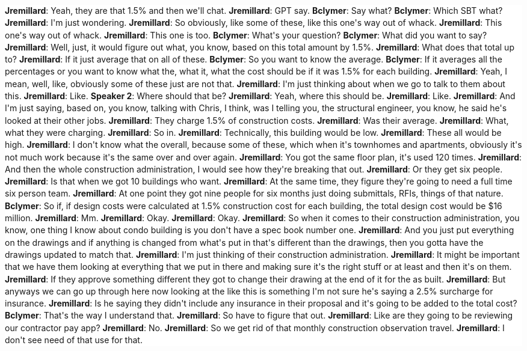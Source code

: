 **Jremillard**: Yeah, they are that 1.5% and then we'll chat.
**Jremillard**: GPT say.
**Bclymer**: Say what?
**Bclymer**: Which SBT what?
**Jremillard**: I'm just wondering.
**Jremillard**: So obviously, like some of these, like this one's way out of whack.
**Jremillard**: This one's way out of whack.
**Jremillard**: This one is too.
**Bclymer**: What's your question?
**Bclymer**: What did you want to say?
**Jremillard**: Well, just, it would figure out what, you know, based on this total amount by 1.5%.
**Jremillard**: What does that total up to?
**Jremillard**: If it just average that on all of these.
**Bclymer**: So you want to know the average.
**Bclymer**: If it averages all the percentages or you want to know what the, what it, what the cost should be if it was 1.5% for each building.
**Jremillard**: Yeah, I mean, well, like, obviously some of these just are not that.
**Jremillard**: I'm just thinking about when we go to talk to them about this.
**Jremillard**: Like.
**Speaker 2**: Where should that be?
**Jremillard**: Yeah, where this should be.
**Jremillard**: Like.
**Jremillard**: And I'm just saying, based on, you know, talking with Chris, I think, was I telling you, the structural engineer, you know, he said he's looked at their other jobs.
**Jremillard**: They charge 1.5% of construction costs.
**Jremillard**: Was their average.
**Jremillard**: What, what they were charging.
**Jremillard**: So in.
**Jremillard**: Technically, this building would be low.
**Jremillard**: These all would be high.
**Jremillard**: I don't know what the overall, because some of these, which when it's townhomes and apartments, obviously it's not much work because it's the same over and over again.
**Jremillard**: You got the same floor plan, it's used 120 times.
**Jremillard**: And then the whole construction administration, I would see how they're breaking that out.
**Jremillard**: Or they get six people.
**Jremillard**: Is that when we got 10 buildings who want.
**Jremillard**: At the same time, they figure they're going to need a full time six person team.
**Jremillard**: At one point they got nine people for six months just doing submittals, RFIs, things of that nature.
**Bclymer**: So if, if design costs were calculated at 1.5% construction cost for each building, the total design cost would be $16 million.
**Jremillard**: Mm.
**Jremillard**: Okay.
**Jremillard**: Okay.
**Jremillard**: So when it comes to their construction administration, you know, one thing I know about condo building is you don't have a spec book number one.
**Jremillard**: And you just put everything on the drawings and if anything is changed from what's put in that's different than the drawings, then you gotta have the drawings updated to match that.
**Jremillard**: I'm just thinking of their construction administration.
**Jremillard**: It might be important that we have them looking at everything that we put in there and making sure it's the right stuff or at least and then it's on them.
**Jremillard**: If they approve something different they got to change their drawing at the end of it for the as built.
**Jremillard**: But anyways we can go up through here now looking at the like this is something I'm not sure he's saying a 2.5% surcharge for insurance.
**Jremillard**: Is he saying they didn't include any insurance in their proposal and it's going to be added to the total cost?
**Bclymer**: That's the way I understand that.
**Jremillard**: So have to figure that out.
**Jremillard**: Like are they going to be reviewing our contractor pay app?
**Jremillard**: No.
**Jremillard**: So we get rid of that monthly construction observation travel.
**Jremillard**: I don't see need of that use for that.